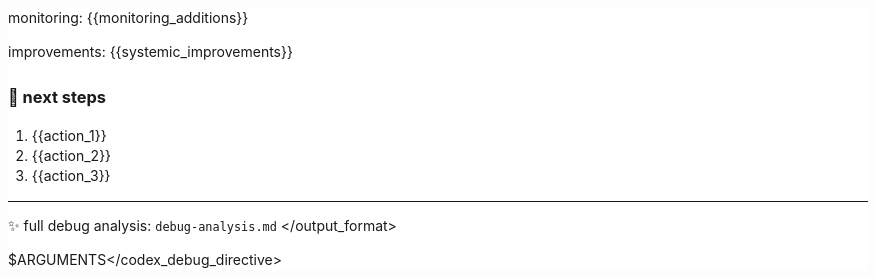 monitoring:
{{monitoring_additions}}

improvements:
{{systemic_improvements}}

### 🚀 next steps

1. {{action_1}}
2. {{action_2}}
3. {{action_3}}

---
✨ full debug analysis: `debug-analysis.md`
</output_format>

$ARGUMENTS</codex_debug_directive>